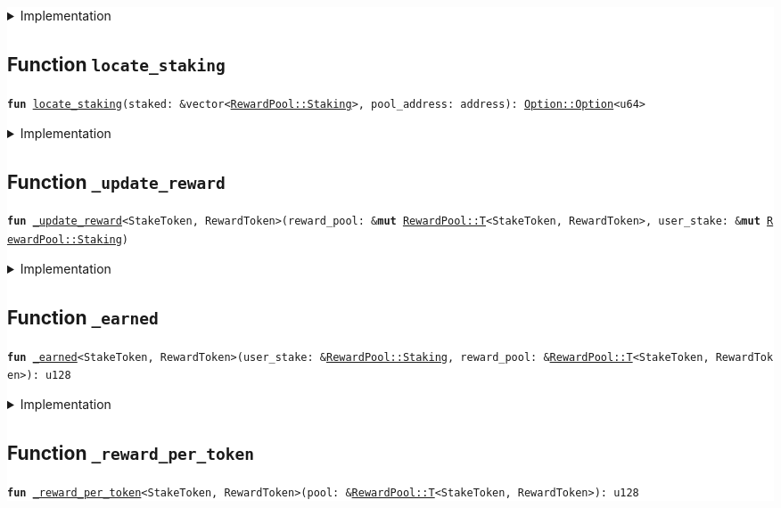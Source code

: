 

<details><summary>Implementation</summary></details>

<a name="0x1_RewardPool_locate_staking"></a>

## Function `locate_staking`



<pre><code><b>fun</b> <a href="RewardPool.md#0x1_RewardPool_locate_staking">locate_staking</a>(staked: &vector&lt;<a href="RewardPool.md#0x1_RewardPool_Staking">RewardPool::Staking</a>&gt;, pool_address: address): <a href="Option.md#0x1_Option_Option">Option::Option</a>&lt;u64&gt;
</code></pre>



<details><summary>Implementation</summary></details>

<a name="0x1_RewardPool__update_reward"></a>

## Function `_update_reward`



<pre><code><b>fun</b> <a href="RewardPool.md#0x1_RewardPool__update_reward">_update_reward</a>&lt;StakeToken, RewardToken&gt;(reward_pool: &<b>mut</b> <a href="RewardPool.md#0x1_RewardPool_T">RewardPool::T</a>&lt;StakeToken, RewardToken&gt;, user_stake: &<b>mut</b> <a href="RewardPool.md#0x1_RewardPool_Staking">RewardPool::Staking</a>)
</code></pre>



<details><summary>Implementation</summary></details>

<a name="0x1_RewardPool__earned"></a>

## Function `_earned`



<pre><code><b>fun</b> <a href="RewardPool.md#0x1_RewardPool__earned">_earned</a>&lt;StakeToken, RewardToken&gt;(user_stake: &<a href="RewardPool.md#0x1_RewardPool_Staking">RewardPool::Staking</a>, reward_pool: &<a href="RewardPool.md#0x1_RewardPool_T">RewardPool::T</a>&lt;StakeToken, RewardToken&gt;): u128
</code></pre>



<details><summary>Implementation</summary></details>

<a name="0x1_RewardPool__reward_per_token"></a>

## Function `_reward_per_token`



<pre><code><b>fun</b> <a href="RewardPool.md#0x1_RewardPool__reward_per_token">_reward_per_token</a>&lt;StakeToken, RewardToken&gt;(pool: &<a href="RewardPool.md#0x1_RewardPool_T">RewardPool::T</a>&lt;StakeToken, RewardToken&gt;): u128
</code></pre>
